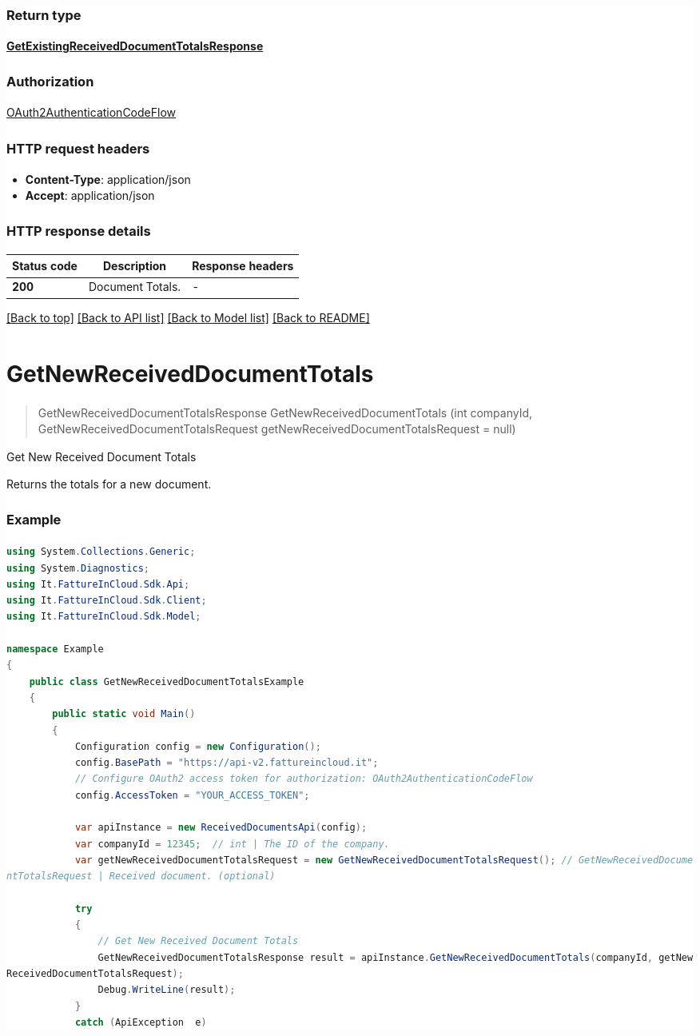 ### Return type

[**GetExistingReceivedDocumentTotalsResponse**](GetExistingReceivedDocumentTotalsResponse.md)

### Authorization

[OAuth2AuthenticationCodeFlow](../README.md#OAuth2AuthenticationCodeFlow)

### HTTP request headers

 - **Content-Type**: application/json
 - **Accept**: application/json


### HTTP response details
| Status code | Description | Response headers |
|-------------|-------------|------------------|
| **200** | Document Totals. |  -  |

[[Back to top]](#) [[Back to API list]](../README.md#documentation-for-api-endpoints) [[Back to Model list]](../README.md#documentation-for-models) [[Back to README]](../README.md)

<a id="getnewreceiveddocumenttotals"></a>
# **GetNewReceivedDocumentTotals**
> GetNewReceivedDocumentTotalsResponse GetNewReceivedDocumentTotals (int companyId, GetNewReceivedDocumentTotalsRequest getNewReceivedDocumentTotalsRequest = null)

Get New Received Document Totals

Returns the totals for a new document.

### Example
```csharp
using System.Collections.Generic;
using System.Diagnostics;
using It.FattureInCloud.Sdk.Api;
using It.FattureInCloud.Sdk.Client;
using It.FattureInCloud.Sdk.Model;

namespace Example
{
    public class GetNewReceivedDocumentTotalsExample
    {
        public static void Main()
        {
            Configuration config = new Configuration();
            config.BasePath = "https://api-v2.fattureincloud.it";
            // Configure OAuth2 access token for authorization: OAuth2AuthenticationCodeFlow
            config.AccessToken = "YOUR_ACCESS_TOKEN";

            var apiInstance = new ReceivedDocumentsApi(config);
            var companyId = 12345;  // int | The ID of the company.
            var getNewReceivedDocumentTotalsRequest = new GetNewReceivedDocumentTotalsRequest(); // GetNewReceivedDocumentTotalsRequest | Received document. (optional) 

            try
            {
                // Get New Received Document Totals
                GetNewReceivedDocumentTotalsResponse result = apiInstance.GetNewReceivedDocumentTotals(companyId, getNewReceivedDocumentTotalsRequest);
                Debug.WriteLine(result);
            }
            catch (ApiException  e)
```